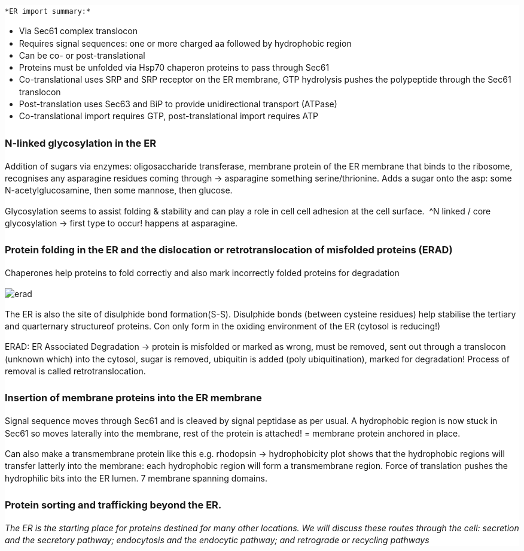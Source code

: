     *ER import summary:*

+ Via Sec61 complex translocon
+ Requires signal sequences: one or more charged aa followed by hydrophobic region 
+ Can be co- or post-translational
+ Proteins must be unfolded via Hsp70 chaperon proteins to pass through Sec61 
+ Co-translational uses SRP and SRP receptor on the ER membrane, GTP hydrolysis pushes the polypeptide through the Sec61 translocon
+ Post-translation uses Sec63 and BiP to provide unidirectional transport (ATPase)
+ Co-translational import requires GTP, post-translational import requires ATP

### N-linked glycosylation in the ER

Addition of sugars via enzymes: oligosaccharide transferase, membrane protein of the ER membrane that binds to the ribosome, recognises any asparagine residues coming through -> asparagine something serine/thrionine. Adds a sugar onto the asp: some N-acetylglucosamine, then some mannose, then glucose.  

Glycosylation seems to assist folding & stability and can play a role in cell cell adhesion at the cell surface. 
^N linked / core glycosylation -> first type to occur! happens at asparagine. 

### Protein folding in the ER and the dislocation or retrotranslocation of misfolded proteins (ERAD)

Chaperones help proteins to fold correctly and also mark incorrectly folded proteins for degradation

![erad](https://www.researchgate.net/publication/307442236/figure/fig1/AS:403388127825920@1473186632494/ER-associated-degradation-ERAD-pathway-ERAD-is-an-ER-quality-control-pathway-that.png)

The ER is also the site of disulphide bond formation(S-S). Disulphide bonds (between cysteine residues) help stabilise the tertiary and quarternary structureof proteins. Con only form in the oxiding environment of the ER (cytosol is reducing!)

ERAD: ER Associated Degradation -> protein is misfolded or marked as wrong, must be removed, sent out through a translocon (unknown which) into the cytosol, sugar is removed, ubiquitin is added (poly ubiquitination), marked for degradation! Process of removal is called retrotranslocation.

### Insertion of membrane proteins into the ER membrane

Signal sequence moves through Sec61 and is cleaved by signal peptidase as per usual. A hydrophobic region is now stuck in Sec61 so moves laterally into the membrane, rest of the protein is attached! = membrane protein anchored in place.

Can also make a transmembrane protein like this e.g. rhodopsin -> hydrophobicity plot shows that the hydrophobic regions will transfer latterly into the membrane: each hydrophobic region will form a transmembrane region. Force of translation pushes the hydrophilic bits into the ER lumen. 7 membrane spanning domains.

### Protein sorting and trafficking beyond the ER.
*The ER is the starting place for proteins destined for many other locations. We will discuss these routes through the cell: secretion and the secretory pathway; endocytosis and the endocytic pathway; and retrograde or recycling pathways*
